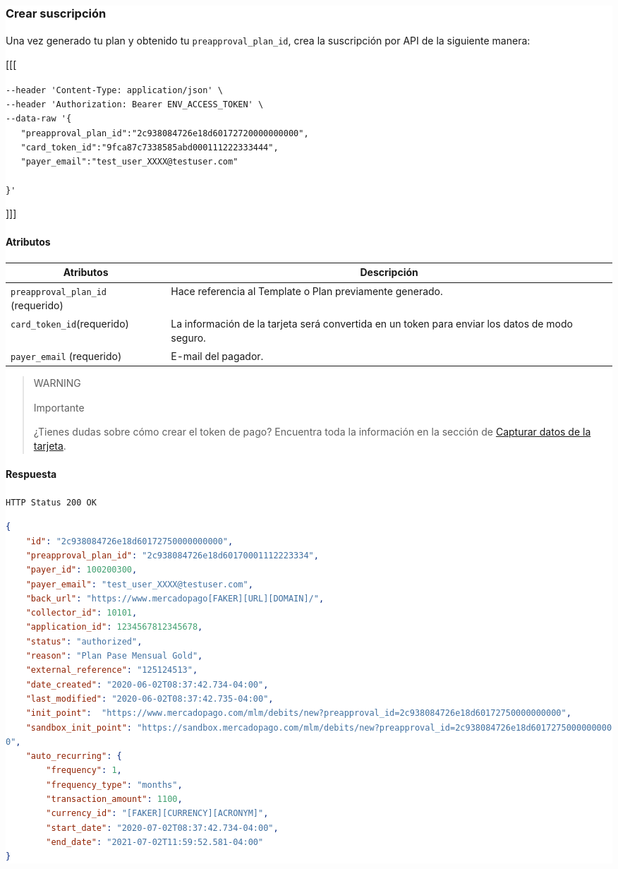 
### Crear suscripción

Una vez generado tu plan y obtenido tu `preapproval_plan_id`, crea la suscripción por API de la siguiente manera:

[[[
```curl curl --location --request POST 'https://api.mercadopago.com/preapproval \
--header 'Content-Type: application/json' \
--header 'Authorization: Bearer ENV_ACCESS_TOKEN' \
--data-raw '{
   "preapproval_plan_id":"2c938084726e18d60172720000000000",
   "card_token_id":"9fca87c7338585abd000111222333444",
   "payer_email":"test_user_XXXX@testuser.com"
   
}'
```
]]]

#### Atributos

Atributos |	Descripción
--- | ---
`preapproval_plan_id` (requerido) | Hace referencia al Template o Plan previamente generado.|
`card_token_id`(requerido) | La información de la tarjeta será convertida en un token para enviar los datos de modo seguro. |
`payer_email` (requerido) | E-mail del pagador. |

> WARNING
> 
> Importante
> 
> ¿Tienes dudas sobre cómo crear el token de pago? Encuentra toda la información en la sección de <a href="https://www.mercadopago[FAKER][URL][DOMAIN]/developers/es/guides/online-payments/checkout-api/receiving-payment-by-card#bookmark_captura_los_datos_de_la_tarjeta" target="_blank">Capturar datos de la tarjeta</a>.

#### Respuesta 
`HTTP Status 200 OK`
```json
{
    "id": "2c938084726e18d60172750000000000",
    "preapproval_plan_id": "2c938084726e18d60170001112223334",
    "payer_id": 100200300,
    "payer_email": "test_user_XXXX@testuser.com",
    "back_url": "https://www.mercadopago[FAKER][URL][DOMAIN]/",
    "collector_id": 10101,
    "application_id": 1234567812345678,
    "status": "authorized",
    "reason": "Plan Pase Mensual Gold",
    "external_reference": "125124513",
    "date_created": "2020-06-02T08:37:42.734-04:00",
    "last_modified": "2020-06-02T08:37:42.735-04:00",
    "init_point":  "https://www.mercadopago.com/mlm/debits/new?preapproval_id=2c938084726e18d60172750000000000",
    "sandbox_init_point": "https://sandbox.mercadopago.com/mlm/debits/new?preapproval_id=2c938084726e18d60172750000000000",
    "auto_recurring": {
        "frequency": 1,
        "frequency_type": "months",
        "transaction_amount": 1100,
        "currency_id": "[FAKER][CURRENCY][ACRONYM]",
        "start_date": "2020-07-02T08:37:42.734-04:00",
        "end_date": "2021-07-02T11:59:52.581-04:00"
}
```